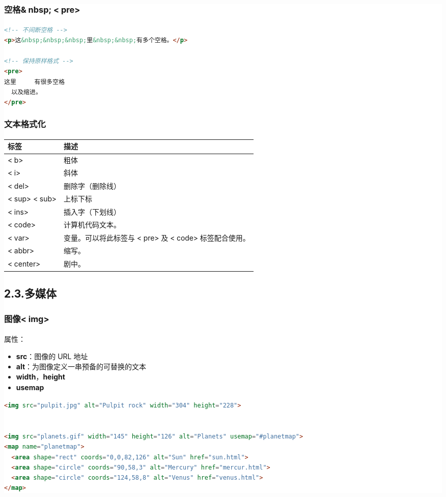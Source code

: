 

### 空格& nbsp;  < pre>

```html
<!-- 不间断空格 -->
<p>这&nbsp;&nbsp;&nbsp;里&nbsp;&nbsp;有多个空格。</p>

<!-- 保持原样格式 -->
<pre>
这里     有很多空格
  以及缩进。
</pre>
```





### 文本格式化

| 标签          | 描述                                                  |
| :------------ | :---------------------------------------------------- |
| < b>          | 粗体                                                  |
| < i>          | 斜体                                                  |
| < del>        | 删除字（删除线）                                      |
| < sup> < sub> | 上标下标                                              |
| < ins>        | 插入字（下划线）                                      |
| < code>       | 计算机代码文本。                                      |
| < var>        | 变量。可以将此标签与 < pre> 及 < code> 标签配合使用。 |
| < abbr>       | 缩写。                                                |
| < center>     | 剧中。                                                |

## 2.3.多媒体

### 图像< img>

属性：

- **src**：图像的 URL 地址
- **alt**：为图像定义一串预备的可替换的文本
- **width**，**height**
- **usemap**

```html
<img src="pulpit.jpg" alt="Pulpit rock" width="304" height="228">


<img src="planets.gif" width="145" height="126" alt="Planets" usemap="#planetmap">
<map name="planetmap">
  <area shape="rect" coords="0,0,82,126" alt="Sun" href="sun.html">
  <area shape="circle" coords="90,58,3" alt="Mercury" href="mercur.html">
  <area shape="circle" coords="124,58,8" alt="Venus" href="venus.html">
</map>
```
